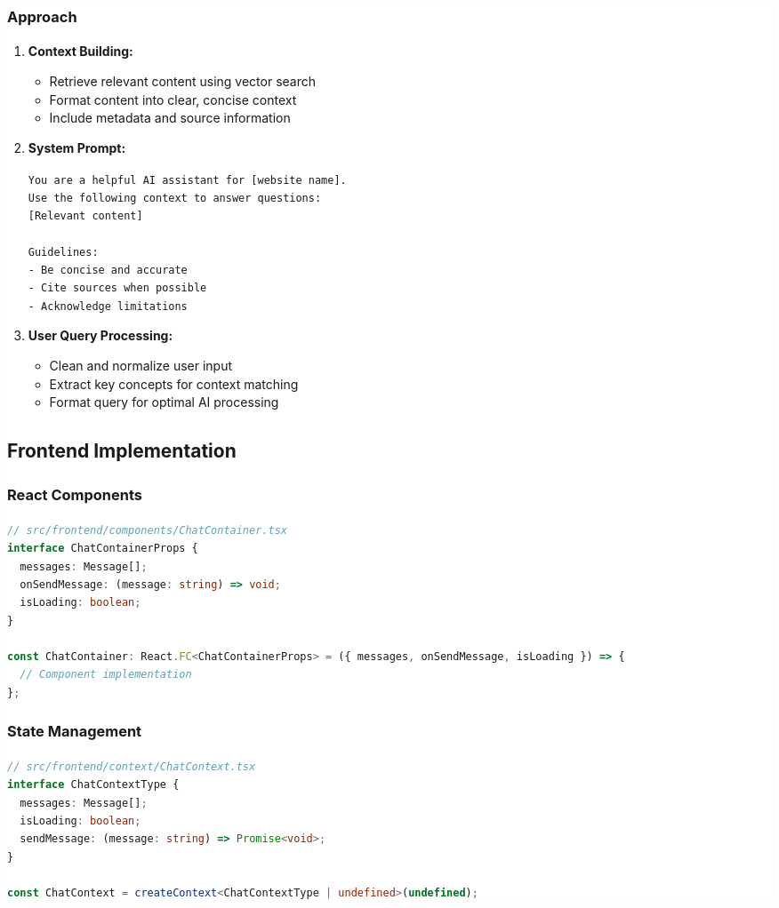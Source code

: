 ### Approach

1. **Context Building:**

   - Retrieve relevant content using vector search
   - Format content into clear, concise context
   - Include metadata and source information

2. **System Prompt:**

   ```text
   You are a helpful AI assistant for [website name].
   Use the following context to answer questions:
   [Relevant content]

   Guidelines:
   - Be concise and accurate
   - Cite sources when possible
   - Acknowledge limitations
   ```

3. **User Query Processing:**
   - Clean and normalize user input
   - Extract key concepts for context matching
   - Format query for optimal AI processing

## Frontend Implementation

### React Components

```typescript
// src/frontend/components/ChatContainer.tsx
interface ChatContainerProps {
  messages: Message[];
  onSendMessage: (message: string) => void;
  isLoading: boolean;
}

const ChatContainer: React.FC<ChatContainerProps> = ({ messages, onSendMessage, isLoading }) => {
  // Component implementation
};
```

### State Management

```typescript
// src/frontend/context/ChatContext.tsx
interface ChatContextType {
  messages: Message[];
  isLoading: boolean;
  sendMessage: (message: string) => Promise<void>;
}

const ChatContext = createContext<ChatContextType | undefined>(undefined);
```

